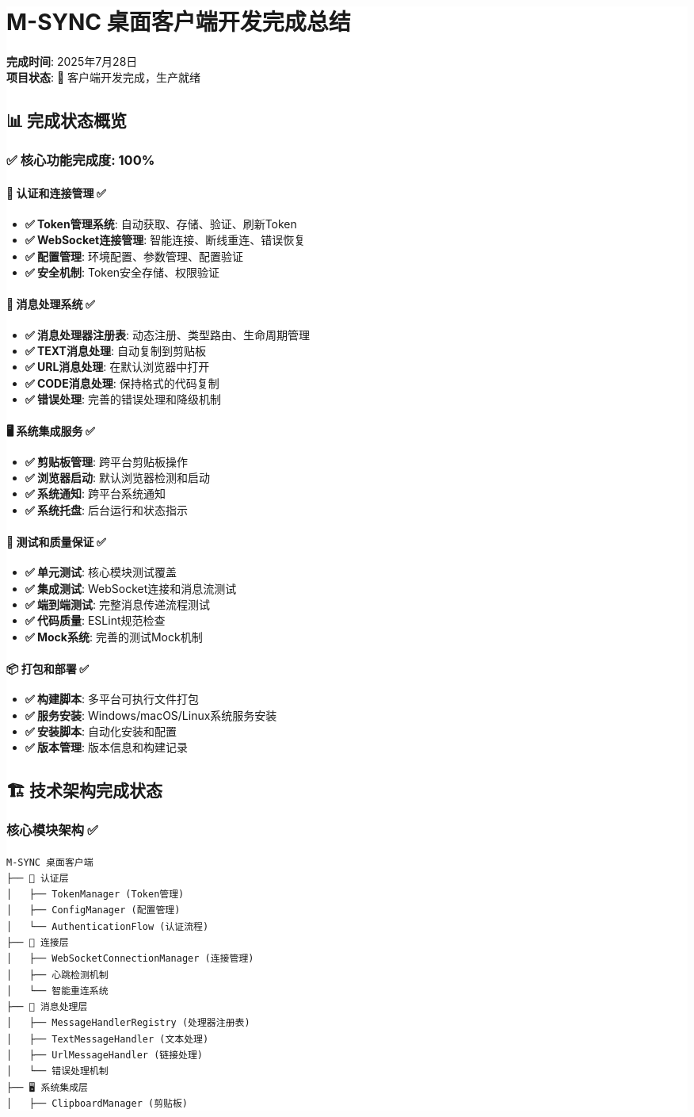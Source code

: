 # M-SYNC 桌面客户端开发完成总结

**完成时间**: 2025年7月28日  
**项目状态**: 🎉 客户端开发完成，生产就绪

## 📊 完成状态概览

### ✅ 核心功能完成度: 100%

#### 🔐 认证和连接管理 ✅
- **✅ Token管理系统**: 自动获取、存储、验证、刷新Token
- **✅ WebSocket连接管理**: 智能连接、断线重连、错误恢复
- **✅ 配置管理**: 环境配置、参数管理、配置验证
- **✅ 安全机制**: Token安全存储、权限验证

#### 📨 消息处理系统 ✅
- **✅ 消息处理器注册表**: 动态注册、类型路由、生命周期管理
- **✅ TEXT消息处理**: 自动复制到剪贴板
- **✅ URL消息处理**: 在默认浏览器中打开
- **✅ CODE消息处理**: 保持格式的代码复制
- **✅ 错误处理**: 完善的错误处理和降级机制

#### 🖥️ 系统集成服务 ✅
- **✅ 剪贴板管理**: 跨平台剪贴板操作
- **✅ 浏览器启动**: 默认浏览器检测和启动
- **✅ 系统通知**: 跨平台系统通知
- **✅ 系统托盘**: 后台运行和状态指示

#### 🧪 测试和质量保证 ✅
- **✅ 单元测试**: 核心模块测试覆盖
- **✅ 集成测试**: WebSocket连接和消息流测试
- **✅ 端到端测试**: 完整消息传递流程测试
- **✅ 代码质量**: ESLint规范检查
- **✅ Mock系统**: 完善的测试Mock机制

#### 📦 打包和部署 ✅
- **✅ 构建脚本**: 多平台可执行文件打包
- **✅ 服务安装**: Windows/macOS/Linux系统服务安装
- **✅ 安装脚本**: 自动化安装和配置
- **✅ 版本管理**: 版本信息和构建记录

## 🏗️ 技术架构完成状态

### 核心模块架构 ✅
```
M-SYNC 桌面客户端
├── 🔐 认证层
│   ├── TokenManager (Token管理)
│   ├── ConfigManager (配置管理)
│   └── AuthenticationFlow (认证流程)
├── 🔌 连接层
│   ├── WebSocketConnectionManager (连接管理)
│   ├── 心跳检测机制
│   └── 智能重连系统
├── 📨 消息处理层
│   ├── MessageHandlerRegistry (处理器注册表)
│   ├── TextMessageHandler (文本处理)
│   ├── UrlMessageHandler (链接处理)
│   └── 错误处理机制
├── 🖥️ 系统集成层
│   ├── ClipboardManager (剪贴板)
```
